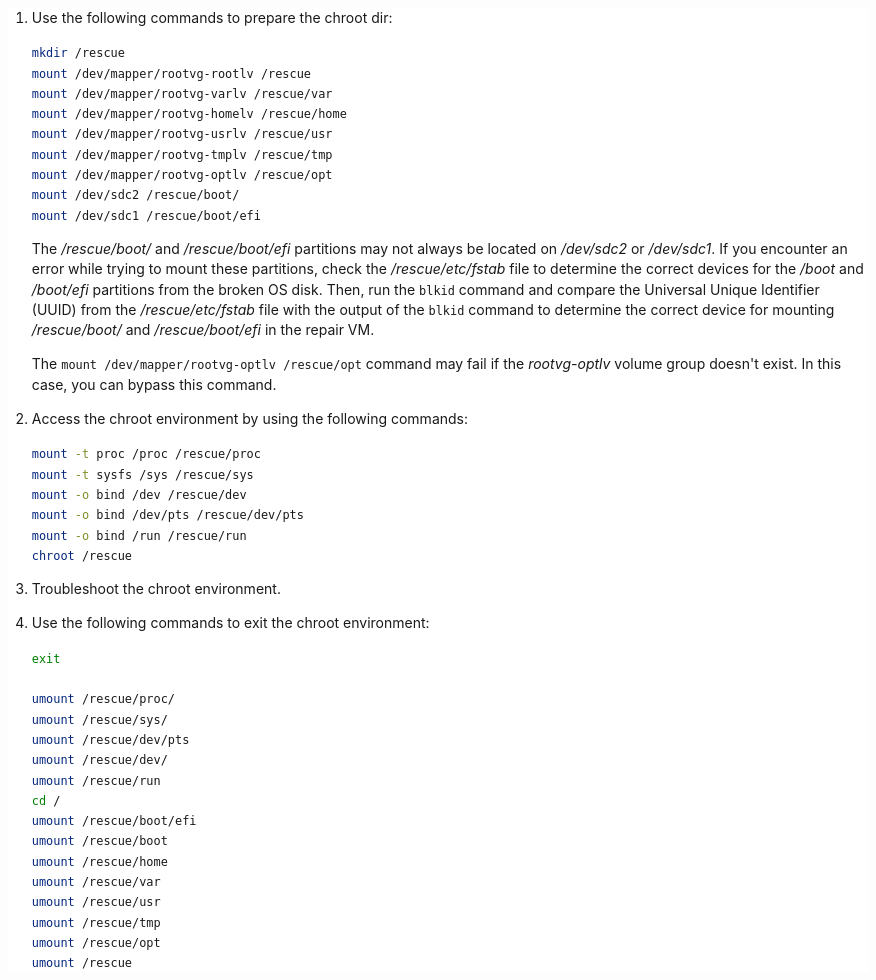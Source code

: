    1. Use the following commands to prepare the chroot dir:

      ```bash
      mkdir /rescue
      mount /dev/mapper/rootvg-rootlv /rescue
      mount /dev/mapper/rootvg-varlv /rescue/var
      mount /dev/mapper/rootvg-homelv /rescue/home
      mount /dev/mapper/rootvg-usrlv /rescue/usr
      mount /dev/mapper/rootvg-tmplv /rescue/tmp
      mount /dev/mapper/rootvg-optlv /rescue/opt
      mount /dev/sdc2 /rescue/boot/
      mount /dev/sdc1 /rescue/boot/efi
      ```

      The */rescue/boot/* and */rescue/boot/efi* partitions may not always be located on */dev/sdc2* or */dev/sdc1*. If you encounter an error while trying to mount these partitions, check the */rescue/etc/fstab* file to determine the correct devices for the */boot* and */boot/efi* partitions from the broken OS disk. Then, run the `blkid` command and compare the Universal Unique Identifier (UUID) from the */rescue/etc/fstab* file with the output of the `blkid` command to determine the correct device for mounting */rescue/boot/* and */rescue/boot/efi* in the repair VM.

      The `mount /dev/mapper/rootvg-optlv /rescue/opt` command may fail if the *rootvg-optlv* volume group doesn't exist. In this case, you can bypass this command.

   1. Access the chroot environment by using the following commands:

      ```bash
      mount -t proc /proc /rescue/proc
      mount -t sysfs /sys /rescue/sys
      mount -o bind /dev /rescue/dev
      mount -o bind /dev/pts /rescue/dev/pts
      mount -o bind /run /rescue/run
      chroot /rescue
      ```

   1. Troubleshoot the chroot environment.

   1. Use the following commands to exit the chroot environment:

      ```bash
      exit

      umount /rescue/proc/
      umount /rescue/sys/
      umount /rescue/dev/pts
      umount /rescue/dev/
      umount /rescue/run
      cd /
      umount /rescue/boot/efi
      umount /rescue/boot
      umount /rescue/home
      umount /rescue/var
      umount /rescue/usr
      umount /rescue/tmp
      umount /rescue/opt
      umount /rescue
      ```
